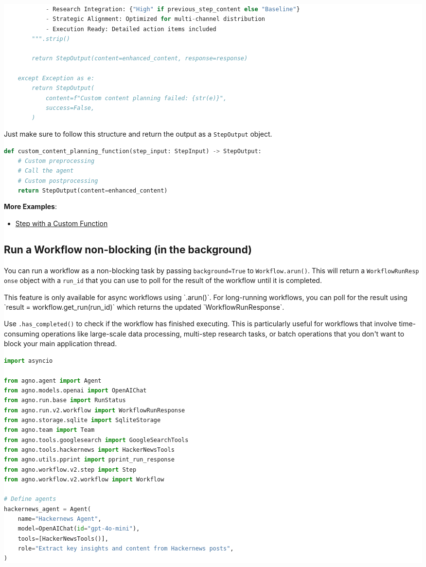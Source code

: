 ```python
            - Research Integration: {"High" if previous_step_content else "Baseline"}
            - Strategic Alignment: Optimized for multi-channel distribution
            - Execution Ready: Detailed action items included
        """.strip()

        return StepOutput(content=enhanced_content, response=response)

    except Exception as e:
        return StepOutput(
            content=f"Custom content planning failed: {str(e)}",
            success=False,
        )
```

Just make sure to follow this structure and return the output as a `StepOutput` object.

```python
def custom_content_planning_function(step_input: StepInput) -> StepOutput:
    # Custom preprocessing
    # Call the agent
    # Custom postprocessing
    return StepOutput(content=enhanced_content)
```

**More Examples**:

* [Step with a Custom Function](/examples/workflows_2/01-basic-workflows/step_with_function)

## Run a Workflow non-blocking (in the background)

You can run a workflow as a non-blocking task by passing `background=True` to `Workflow.arun()`. This will return a `WorkflowRunResponse` object with a `run_id` that you can use to poll for the result of the workflow until it is completed.

<Note>
  This feature is only available for async workflows using `.arun()`.
  For long-running workflows, you can poll for the result using `result = workflow.get_run(run_id)` which returns the updated `WorkflowRunResponse`.

  Use `.has_completed()` to check if the workflow has finished executing. This is particularly useful for workflows that involve time-consuming operations like large-scale data processing, multi-step research tasks, or batch operations that you don't want to block your main application thread.
</Note>

```python
import asyncio

from agno.agent import Agent
from agno.models.openai import OpenAIChat
from agno.run.base import RunStatus
from agno.run.v2.workflow import WorkflowRunResponse
from agno.storage.sqlite import SqliteStorage
from agno.team import Team
from agno.tools.googlesearch import GoogleSearchTools
from agno.tools.hackernews import HackerNewsTools
from agno.utils.pprint import pprint_run_response
from agno.workflow.v2.step import Step
from agno.workflow.v2.workflow import Workflow

# Define agents
hackernews_agent = Agent(
    name="Hackernews Agent",
    model=OpenAIChat(id="gpt-4o-mini"),
    tools=[HackerNewsTools()],
    role="Extract key insights and content from Hackernews posts",
)
```